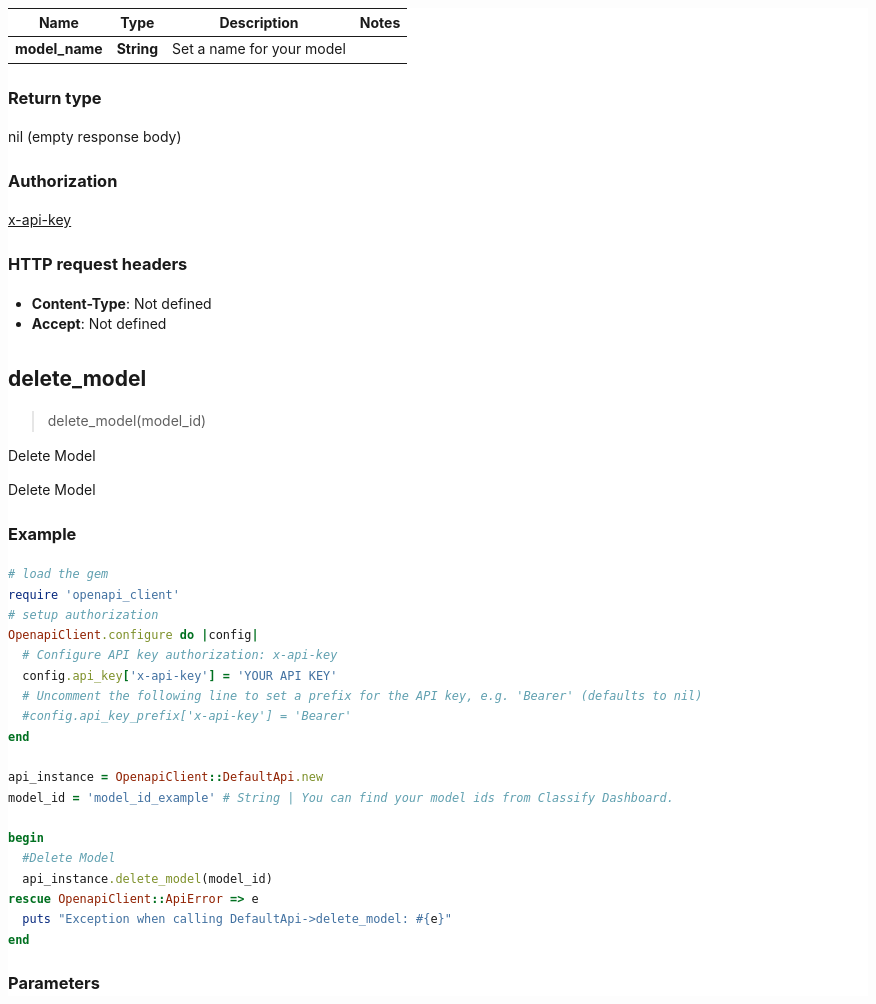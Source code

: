 
Name | Type | Description  | Notes
------------- | ------------- | ------------- | -------------
 **model_name** | **String**| Set a name for your model | 

### Return type

nil (empty response body)

### Authorization

[x-api-key](../README.md#x-api-key)

### HTTP request headers

- **Content-Type**: Not defined
- **Accept**: Not defined


## delete_model

> delete_model(model_id)

Delete Model

Delete Model

### Example

```ruby
# load the gem
require 'openapi_client'
# setup authorization
OpenapiClient.configure do |config|
  # Configure API key authorization: x-api-key
  config.api_key['x-api-key'] = 'YOUR API KEY'
  # Uncomment the following line to set a prefix for the API key, e.g. 'Bearer' (defaults to nil)
  #config.api_key_prefix['x-api-key'] = 'Bearer'
end

api_instance = OpenapiClient::DefaultApi.new
model_id = 'model_id_example' # String | You can find your model ids from Classify Dashboard.

begin
  #Delete Model
  api_instance.delete_model(model_id)
rescue OpenapiClient::ApiError => e
  puts "Exception when calling DefaultApi->delete_model: #{e}"
end
```

### Parameters

